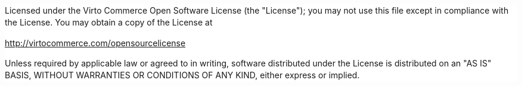 Licensed under the Virto Commerce Open Software License (the "License"); you
may not use this file except in compliance with the License. You may
obtain a copy of the License at

http://virtocommerce.com/opensourcelicense

Unless required by applicable law or agreed to in writing, software
distributed under the License is distributed on an "AS IS" BASIS,
WITHOUT WARRANTIES OR CONDITIONS OF ANY KIND, either express or
implied.
